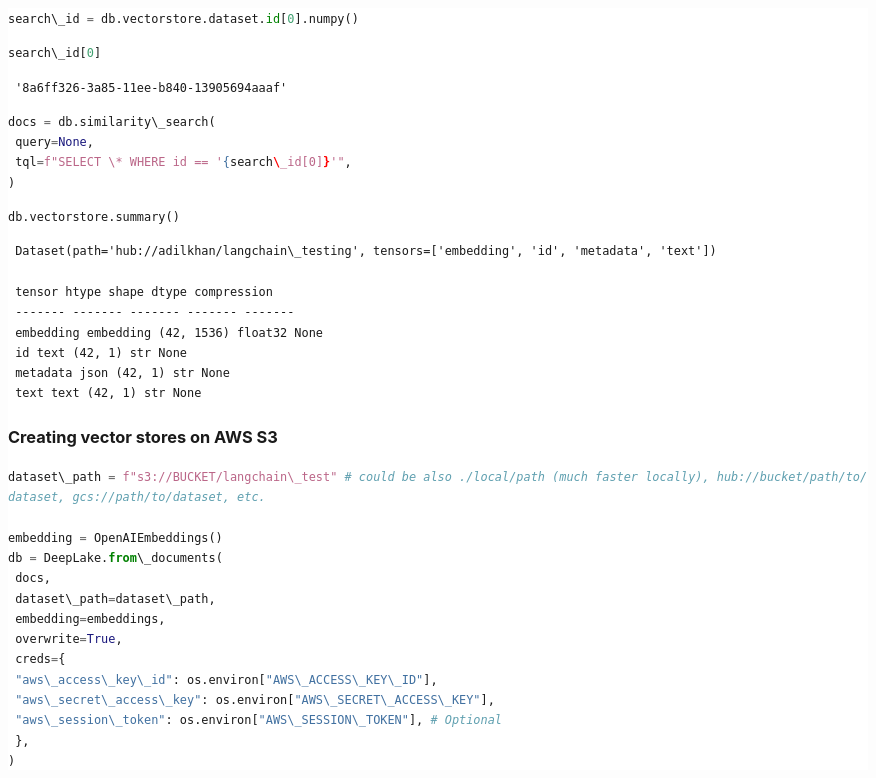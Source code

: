 ```python
search\_id = db.vectorstore.dataset.id[0].numpy()  

```

```python
search\_id[0]  

```

```text
 '8a6ff326-3a85-11ee-b840-13905694aaaf'  

```

```python
docs = db.similarity\_search(  
 query=None,  
 tql=f"SELECT \* WHERE id == '{search\_id[0]}'",  
)  

```

```python
db.vectorstore.summary()  

```

```text
 Dataset(path='hub://adilkhan/langchain\_testing', tensors=['embedding', 'id', 'metadata', 'text'])  
   
 tensor htype shape dtype compression  
 ------- ------- ------- ------- -------   
 embedding embedding (42, 1536) float32 None   
 id text (42, 1) str None   
 metadata json (42, 1) str None   
 text text (42, 1) str None   

```

### Creating vector stores on AWS S3[​](#creating-vector-stores-on-aws-s3 "Direct link to Creating vector stores on AWS S3")

```python
dataset\_path = f"s3://BUCKET/langchain\_test" # could be also ./local/path (much faster locally), hub://bucket/path/to/dataset, gcs://path/to/dataset, etc.  
  
embedding = OpenAIEmbeddings()  
db = DeepLake.from\_documents(  
 docs,  
 dataset\_path=dataset\_path,  
 embedding=embeddings,  
 overwrite=True,  
 creds={  
 "aws\_access\_key\_id": os.environ["AWS\_ACCESS\_KEY\_ID"],  
 "aws\_secret\_access\_key": os.environ["AWS\_SECRET\_ACCESS\_KEY"],  
 "aws\_session\_token": os.environ["AWS\_SESSION\_TOKEN"], # Optional  
 },  
)  

```
